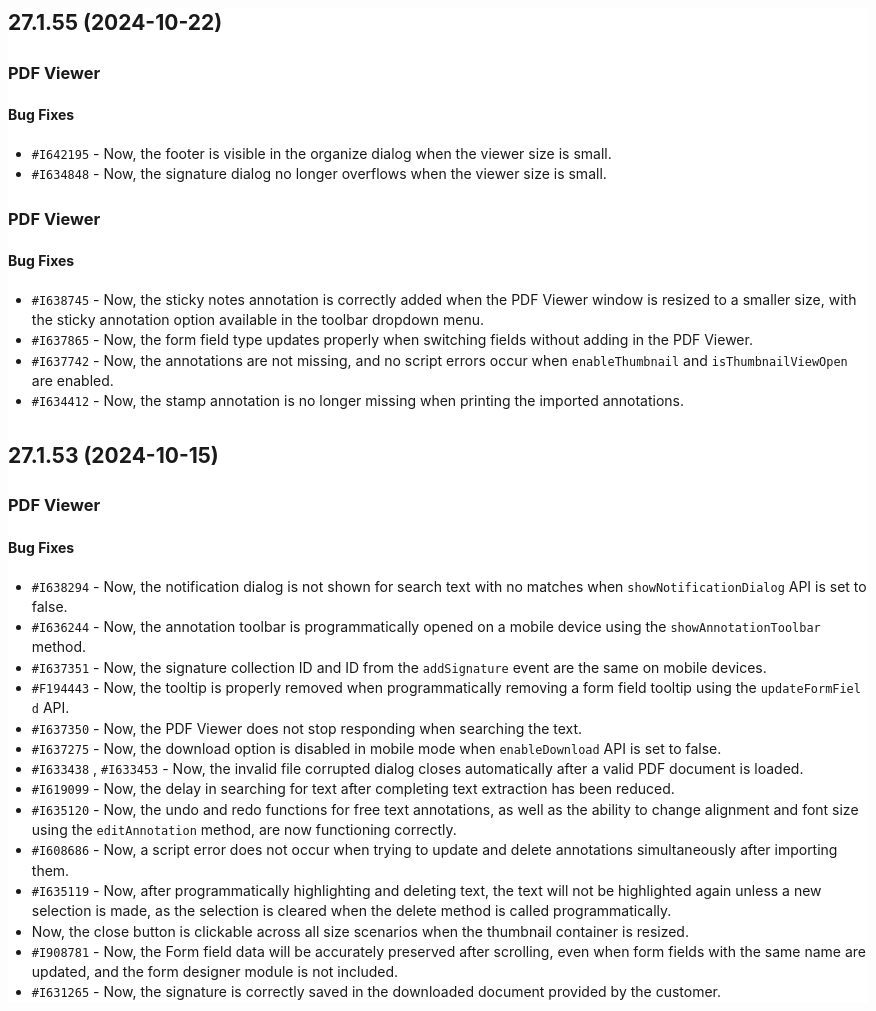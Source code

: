 ## 27.1.55 (2024-10-22)

### PDF Viewer

#### Bug Fixes

- `#I642195` - Now, the footer is visible in the organize dialog when the viewer size is small.
- `#I634848` - Now, the signature dialog no longer overflows when the viewer size is small.

### PDF Viewer

#### Bug Fixes

- `#I638745` - Now, the sticky notes annotation is correctly added when the PDF Viewer window is resized to a smaller size, with the sticky annotation option available in the toolbar dropdown menu.
- `#I637865` - Now, the form field type updates properly when switching fields without adding in the PDF Viewer.
- `#I637742` - Now, the annotations are not missing, and no script errors occur when `enableThumbnail` and `isThumbnailViewOpen` are enabled.
- `#I634412` - Now, the stamp annotation is no longer missing when printing the imported annotations.

## 27.1.53 (2024-10-15)

### PDF Viewer

#### Bug Fixes

- `#I638294` - Now, the notification dialog is not shown for search text with no matches when `showNotificationDialog` API is set to false.
- `#I636244` - Now, the annotation toolbar is programmatically opened on a mobile device using the `showAnnotationToolbar` method.
- `#I637351` - Now, the signature collection ID and ID from the `addSignature` event are the same on mobile devices.
- `#F194443` - Now, the tooltip is properly removed when programmatically removing a form field tooltip using the `updateFormField` API.
- `#I637350` - Now, the PDF Viewer does not stop responding when searching the text.
- `#I637275` - Now, the download option is disabled in mobile mode when `enableDownload` API is set to false.
- `#I633438` , `#I633453` - Now, the invalid file corrupted dialog closes automatically after a valid PDF document is loaded.
- `#I619099` - Now, the delay in searching for text after completing text extraction has been reduced.
- `#I635120` - Now, the undo and redo functions for free text annotations, as well as the ability to change alignment and font size using the `editAnnotation` method, are now functioning correctly.
- `#I608686` - Now, a script error does not occur when trying to update and delete annotations simultaneously after importing them.
- `#I635119` - Now, after programmatically highlighting and deleting text, the text will not be highlighted again unless a new selection is made, as the selection is cleared when the delete method is called programmatically.
- Now, the close button is clickable across all size scenarios when the thumbnail container is resized.
- `#I908781` - Now, the Form field data will be accurately preserved after scrolling, even when form fields with the same name are updated, and the form designer module is not included.
- `#I631265` - Now, the signature is correctly saved in the downloaded document provided by the customer.
